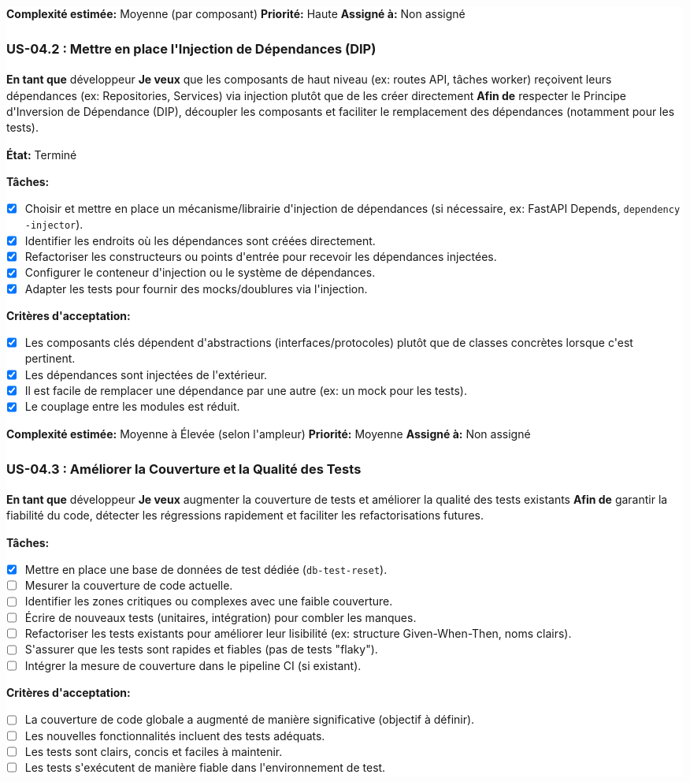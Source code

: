 **Complexité estimée:** Moyenne (par composant)
**Priorité:** Haute
**Assigné à:** Non assigné

### US-04.2 : Mettre en place l'Injection de Dépendances (DIP)

**En tant que** développeur
**Je veux** que les composants de haut niveau (ex: routes API, tâches worker) reçoivent leurs dépendances (ex: Repositories, Services) via injection plutôt que de les créer directement
**Afin de** respecter le Principe d'Inversion de Dépendance (DIP), découpler les composants et faciliter le remplacement des dépendances (notamment pour les tests).

**État:** Terminé

**Tâches:**
- [x] Choisir et mettre en place un mécanisme/librairie d'injection de dépendances (si nécessaire, ex: FastAPI Depends, `dependency-injector`).
- [x] Identifier les endroits où les dépendances sont créées directement.
- [x] Refactoriser les constructeurs ou points d'entrée pour recevoir les dépendances injectées.
- [x] Configurer le conteneur d'injection ou le système de dépendances.
- [x] Adapter les tests pour fournir des mocks/doublures via l'injection.

**Critères d'acceptation:**
- [x] Les composants clés dépendent d'abstractions (interfaces/protocoles) plutôt que de classes concrètes lorsque c'est pertinent.
- [x] Les dépendances sont injectées de l'extérieur.
- [x] Il est facile de remplacer une dépendance par une autre (ex: un mock pour les tests).
- [x] Le couplage entre les modules est réduit.

**Complexité estimée:** Moyenne à Élevée (selon l'ampleur)
**Priorité:** Moyenne
**Assigné à:** Non assigné

### US-04.3 : Améliorer la Couverture et la Qualité des Tests

**En tant que** développeur
**Je veux** augmenter la couverture de tests et améliorer la qualité des tests existants
**Afin de** garantir la fiabilité du code, détecter les régressions rapidement et faciliter les refactorisations futures.

**Tâches:**
- [x] Mettre en place une base de données de test dédiée (`db-test-reset`).
- [ ] Mesurer la couverture de code actuelle.
- [ ] Identifier les zones critiques ou complexes avec une faible couverture.
- [ ] Écrire de nouveaux tests (unitaires, intégration) pour combler les manques.
- [ ] Refactoriser les tests existants pour améliorer leur lisibilité (ex: structure Given-When-Then, noms clairs).
- [ ] S'assurer que les tests sont rapides et fiables (pas de tests "flaky").
- [ ] Intégrer la mesure de couverture dans le pipeline CI (si existant).

**Critères d'acceptation:**
- [ ] La couverture de code globale a augmenté de manière significative (objectif à définir).
- [ ] Les nouvelles fonctionnalités incluent des tests adéquats.
- [ ] Les tests sont clairs, concis et faciles à maintenir.
- [ ] Les tests s'exécutent de manière fiable dans l'environnement de test.
